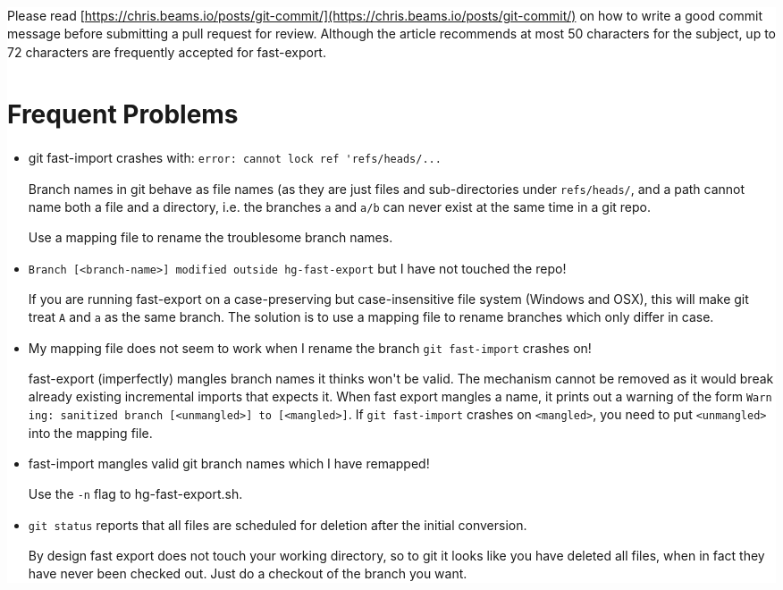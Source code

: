 Please read
[https://chris.beams.io/posts/git-commit/](https://chris.beams.io/posts/git-commit/)
on how to write a good commit message before submitting a pull request
for review. Although the article recommends at most 50 characters for
the subject, up to 72 characters are frequently accepted for
fast-export.

Frequent Problems
=================

* git fast-import crashes with: `error: cannot lock ref 'refs/heads/...`

  Branch names in git behave as file names (as they are just files and
  sub-directories under `refs/heads/`, and a path cannot name both a
  file and a directory, i.e. the branches `a` and `a/b` can never
  exist at the same time in a git repo.

  Use a mapping file to rename the troublesome branch names.

* `Branch [<branch-name>] modified outside hg-fast-export` but I have
  not touched the repo!

  If you are running fast-export on a case-preserving but
  case-insensitive file system (Windows and OSX), this will make git
  treat `A` and `a` as the same branch. The solution is to use a
  mapping file to rename branches which only differ in case.

* My mapping file does not seem to work when I rename the branch `git
  fast-import` crashes on!

  fast-export (imperfectly) mangles branch names it thinks won't be
  valid. The mechanism cannot be removed as it would break already
  existing incremental imports that expects it. When fast export
  mangles a name, it prints out a warning of the form `Warning:
  sanitized branch [<unmangled>] to [<mangled>]`. If `git fast-import`
  crashes on `<mangled>`, you need to put `<unmangled>` into the
  mapping file.

* fast-import mangles valid git branch names which I have remapped!

  Use the `-n` flag to hg-fast-export.sh.

* `git status` reports that all files are scheduled for deletion after
  the initial conversion.

  By design fast export does not touch your working directory, so to
  git it looks like you have deleted all files, when in fact they have
  never been checked out. Just do a checkout of the branch you want.

[hg-export-tool]: https://github.com/chrisjbillington/hg-export-tool


[MIT license]: http://www.opensource.org/licenses/mit-license.php
[github issue tracker]: https://github.com/frej/fast-export/issues